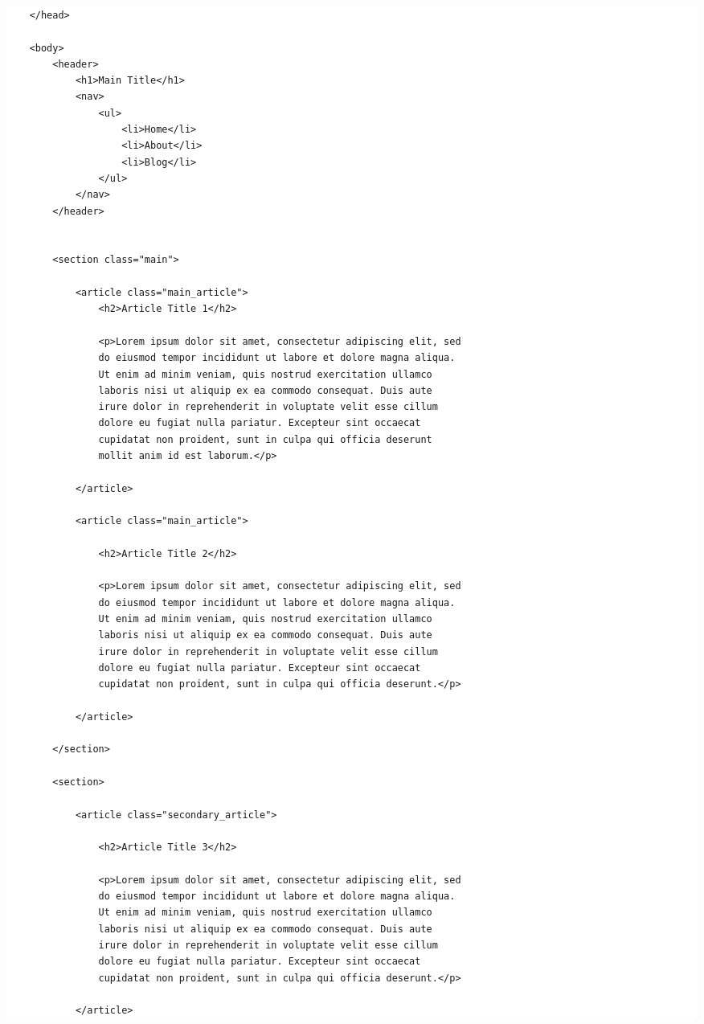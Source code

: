 ```
    </head>

    <body>
        <header>
            <h1>Main Title</h1>
            <nav>
                <ul>
                    <li>Home</li>
                    <li>About</li>
                    <li>Blog</li>
                </ul>
            </nav>
        </header>


        <section class="main">

            <article class="main_article">
                <h2>Article Title 1</h2>

                <p>Lorem ipsum dolor sit amet, consectetur adipiscing elit, sed
                do eiusmod tempor incididunt ut labore et dolore magna aliqua.
                Ut enim ad minim veniam, quis nostrud exercitation ullamco
                laboris nisi ut aliquip ex ea commodo consequat. Duis aute
                irure dolor in reprehenderit in voluptate velit esse cillum
                dolore eu fugiat nulla pariatur. Excepteur sint occaecat
                cupidatat non proident, sunt in culpa qui officia deserunt
                mollit anim id est laborum.</p>

            </article>

            <article class="main_article">

                <h2>Article Title 2</h2>

                <p>Lorem ipsum dolor sit amet, consectetur adipiscing elit, sed
                do eiusmod tempor incididunt ut labore et dolore magna aliqua.
                Ut enim ad minim veniam, quis nostrud exercitation ullamco
                laboris nisi ut aliquip ex ea commodo consequat. Duis aute
                irure dolor in reprehenderit in voluptate velit esse cillum
                dolore eu fugiat nulla pariatur. Excepteur sint occaecat
                cupidatat non proident, sunt in culpa qui officia deserunt.</p>

            </article>

        </section>

        <section>

            <article class="secondary_article">

                <h2>Article Title 3</h2>

                <p>Lorem ipsum dolor sit amet, consectetur adipiscing elit, sed
                do eiusmod tempor incididunt ut labore et dolore magna aliqua.
                Ut enim ad minim veniam, quis nostrud exercitation ullamco
                laboris nisi ut aliquip ex ea commodo consequat. Duis aute
                irure dolor in reprehenderit in voluptate velit esse cillum
                dolore eu fugiat nulla pariatur. Excepteur sint occaecat
                cupidatat non proident, sunt in culpa qui officia deserunt.</p>

            </article>

```